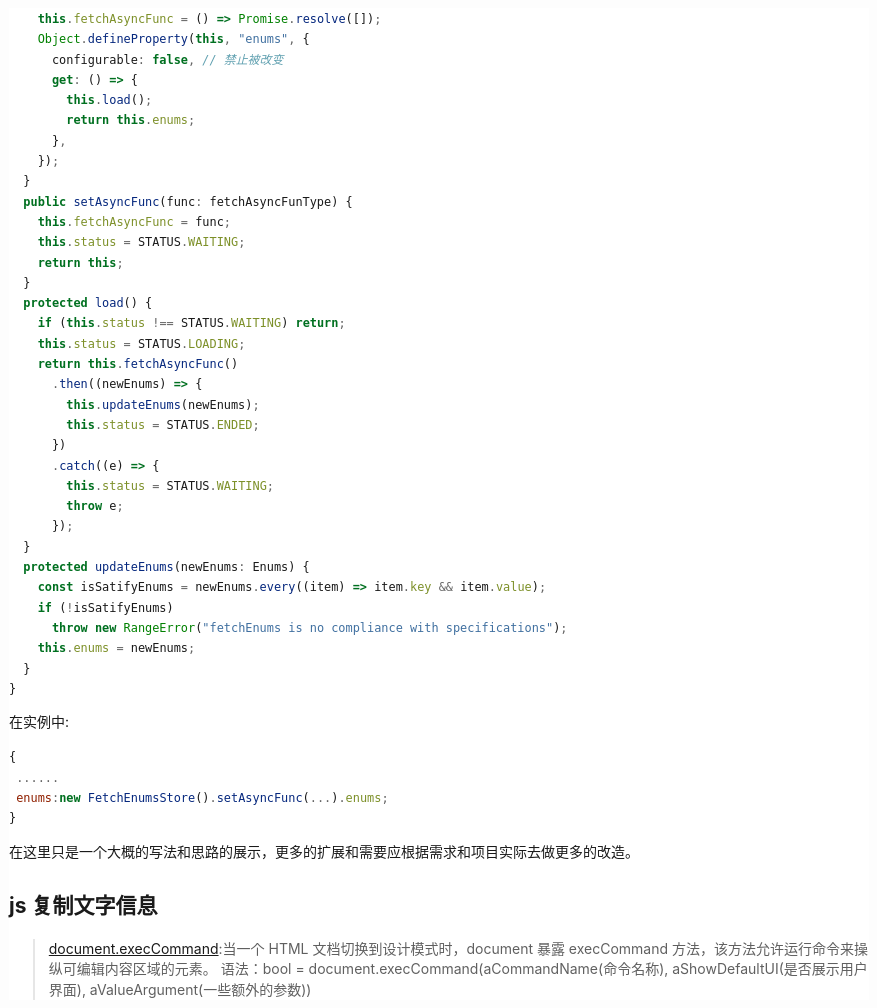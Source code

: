 ```ts
    this.fetchAsyncFunc = () => Promise.resolve([]);
    Object.defineProperty(this, "enums", {
      configurable: false, // 禁止被改变
      get: () => {
        this.load();
        return this.enums;
      },
    });
  }
  public setAsyncFunc(func: fetchAsyncFunType) {
    this.fetchAsyncFunc = func;
    this.status = STATUS.WAITING;
    return this;
  }
  protected load() {
    if (this.status !== STATUS.WAITING) return;
    this.status = STATUS.LOADING;
    return this.fetchAsyncFunc()
      .then((newEnums) => {
        this.updateEnums(newEnums);
        this.status = STATUS.ENDED;
      })
      .catch((e) => {
        this.status = STATUS.WAITING;
        throw e;
      });
  }
  protected updateEnums(newEnums: Enums) {
    const isSatifyEnums = newEnums.every((item) => item.key && item.value);
    if (!isSatifyEnums)
      throw new RangeError("fetchEnums is no compliance with specifications");
    this.enums = newEnums;
  }
}
```

在实例中:

```js
{
 ......
 enums:new FetchEnumsStore().setAsyncFunc(...).enums;
}
```

在这里只是一个大概的写法和思路的展示，更多的扩展和需要应根据需求和项目实际去做更多的改造。

## js 复制文字信息

> [document.execCommand](https://developer.mozilla.org/zh-CN/docs/Web/API/Document/execCommand):当一个 HTML 文档切换到设计模式时，document 暴露 execCommand 方法，该方法允许运行命令来操纵可编辑内容区域的元素。
> 语法：bool = document.execCommand(aCommandName(命令名称), aShowDefaultUI(是否展示用户界面), aValueArgument(一些额外的参数))
